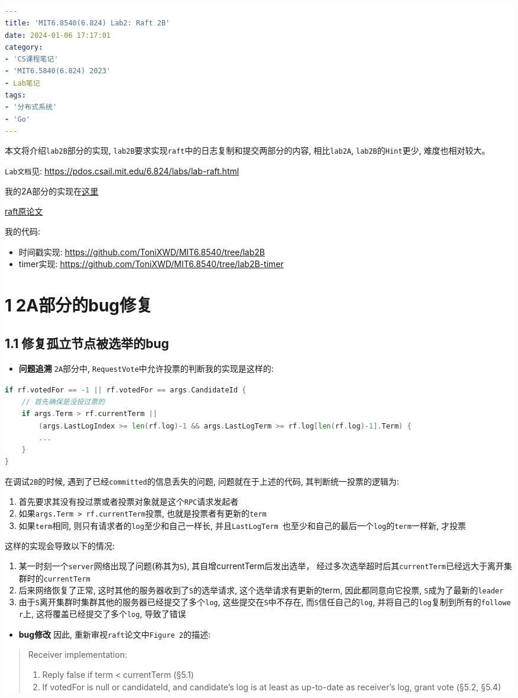 ```yaml
---
title: 'MIT6.8540(6.824) Lab2: Raft 2B'
date: 2024-01-06 17:17:01
category: 
- 'CS课程笔记'
- 'MIT6.5840(6.824) 2023'
- Lab笔记
tags:
- '分布式系统'
- 'Go'
---
```


本文将介绍`lab2B`部分的实现, `lab2B`要求实现`raft`中的日志复制和提交两部分的内容, 相比`lab2A`, `lab2B`的`Hint`更少, 难度也相对较大。

`Lab文档`见: https://pdos.csail.mit.edu/6.824/labs/lab-raft.html

我的2A部分的实现在[这里](/2024/01/01/MIT6.8540/Lab2_Raft_2A/) 

[raft原论文](https://pdos.csail.mit.edu/6.824/papers/raft-extended.pdf)

我的代码:
- 时间戳实现: https://github.com/ToniXWD/MIT6.8540/tree/lab2B
- timer实现: https://github.com/ToniXWD/MIT6.8540/tree/lab2B-timer

# 1 2A部分的bug修复
## 1.1 修复孤立节点被选举的bug
- **问题追溯**
`2A`部分中, `RequestVote`中允许投票的判断我的实现是这样的:
```go
if rf.votedFor == -1 || rf.votedFor == args.CandidateId {
    // 首先确保是没投过票的
    if args.Term > rf.currentTerm ||
        (args.LastLogIndex >= len(rf.log)-1 && args.LastLogTerm >= rf.log[len(rf.log)-1].Term) {
        ...
    }
}
```
在调试`2B`的时候, 遇到了已经`committed`的信息丢失的问题, 问题就在于上述的代码, 其判断统一投票的逻辑为:
1. 首先要求其没有投过票或者投票对象就是这个`RPC`请求发起者
2. 如果`args.Term > rf.currentTerm`投票, 也就是投票者有更新的`term`
3. 如果`term`相同, 则只有请求者的`log`至少和自己一样长, 并且`LastLogTerm `也至少和自己的最后一个`log`的`term`一样新, 才投票

这样的实现会导致以下的情况:
1. 某一时刻一个`server`网络出现了问题(称其为`S`), 其自增currentTerm后发出选举， 经过多次选举超时后其`currentTerm`已经远大于离开集群时的`currentTerm`
2. 后来网络恢复了正常, 这时其他的服务器收到了`S`的选举请求, 这个选举请求有更新的term, 因此都同意向它投票, `S`成为了最新的`leader`
3. 由于`S`离开集群时集群其他的服务器已经提交了多个`log`, 这些提交在`S`中不存在, 而`S`信任自己的`log`, 并将自己的`log`复制到所有的`follower`上, 这将覆盖已经提交了多个`log`, 导致了错误

- **bug修改**
因此, 重新审视`raft`论文中`Figure 2`的描述:
> Receiver implementation:
> 1. Reply false if term < currentTerm (§5.1)
> 2. If votedFor is null or candidateId, and candidate’s log is at least as up-to-date as receiver’s log, grant vote (§5.2, §5.4)
